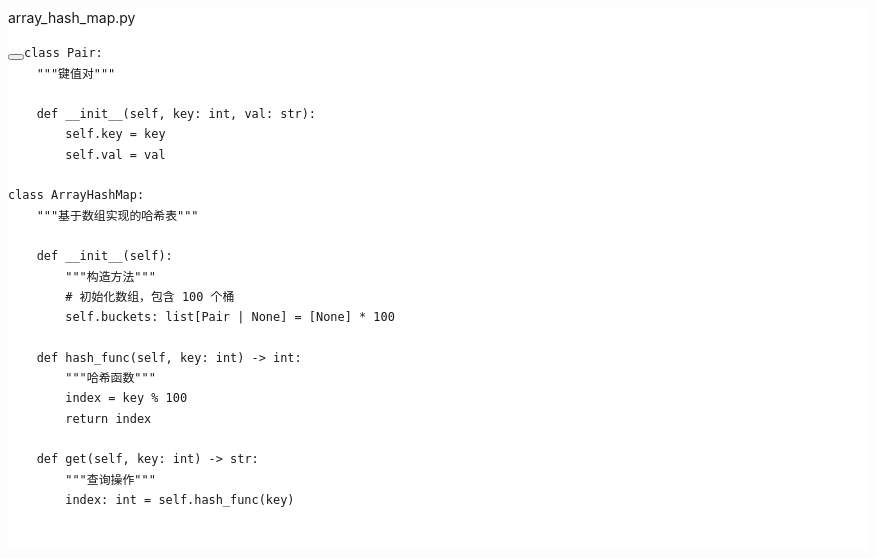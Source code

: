 <div class="tabbed-content">
<div class="tabbed-block">
<div class="highlight"><span class="filename">array_hash_map.py</span><pre id="__code_29"><span></span><button class="md-clipboard md-icon" title="复制" data-clipboard-target="#__code_29 > code"></button><code><a id="__codelineno-29-1" name="__codelineno-29-1" href="#__codelineno-29-1"></a><span class="k">class</span> <span class="nc">Pair</span><span class="p">:</span>
<a id="__codelineno-29-2" name="__codelineno-29-2" href="#__codelineno-29-2"></a><span class="w">    </span><span class="sd">"""键值对"""</span>
<a id="__codelineno-29-3" name="__codelineno-29-3" href="#__codelineno-29-3"></a>
<a id="__codelineno-29-4" name="__codelineno-29-4" href="#__codelineno-29-4"></a>    <span class="k">def</span> <span class="fm">__init__</span><span class="p">(</span><span class="bp">self</span><span class="p">,</span> <span class="n">key</span><span class="p">:</span> <span class="nb">int</span><span class="p">,</span> <span class="n">val</span><span class="p">:</span> <span class="nb">str</span><span class="p">):</span>
<a id="__codelineno-29-5" name="__codelineno-29-5" href="#__codelineno-29-5"></a>        <span class="bp">self</span><span class="o">.</span><span class="n">key</span> <span class="o">=</span> <span class="n">key</span>
<a id="__codelineno-29-6" name="__codelineno-29-6" href="#__codelineno-29-6"></a>        <span class="bp">self</span><span class="o">.</span><span class="n">val</span> <span class="o">=</span> <span class="n">val</span>
<a id="__codelineno-29-7" name="__codelineno-29-7" href="#__codelineno-29-7"></a>
<a id="__codelineno-29-8" name="__codelineno-29-8" href="#__codelineno-29-8"></a><span class="k">class</span> <span class="nc">ArrayHashMap</span><span class="p">:</span>
<a id="__codelineno-29-9" name="__codelineno-29-9" href="#__codelineno-29-9"></a><span class="w">    </span><span class="sd">"""基于数组实现的哈希表"""</span>
<a id="__codelineno-29-10" name="__codelineno-29-10" href="#__codelineno-29-10"></a>
<a id="__codelineno-29-11" name="__codelineno-29-11" href="#__codelineno-29-11"></a>    <span class="k">def</span> <span class="fm">__init__</span><span class="p">(</span><span class="bp">self</span><span class="p">):</span>
<a id="__codelineno-29-12" name="__codelineno-29-12" href="#__codelineno-29-12"></a><span class="w">        </span><span class="sd">"""构造方法"""</span>
<a id="__codelineno-29-13" name="__codelineno-29-13" href="#__codelineno-29-13"></a>        <span class="c1"># 初始化数组，包含 100 个桶</span>
<a id="__codelineno-29-14" name="__codelineno-29-14" href="#__codelineno-29-14"></a>        <span class="bp">self</span><span class="o">.</span><span class="n">buckets</span><span class="p">:</span> <span class="nb">list</span><span class="p">[</span><span class="n">Pair</span> <span class="o">|</span> <span class="kc">None</span><span class="p">]</span> <span class="o">=</span> <span class="p">[</span><span class="kc">None</span><span class="p">]</span> <span class="o">*</span> <span class="mi">100</span>
<a id="__codelineno-29-15" name="__codelineno-29-15" href="#__codelineno-29-15"></a>
<a id="__codelineno-29-16" name="__codelineno-29-16" href="#__codelineno-29-16"></a>    <span class="k">def</span> <span class="nf">hash_func</span><span class="p">(</span><span class="bp">self</span><span class="p">,</span> <span class="n">key</span><span class="p">:</span> <span class="nb">int</span><span class="p">)</span> <span class="o">-&gt;</span> <span class="nb">int</span><span class="p">:</span>
<a id="__codelineno-29-17" name="__codelineno-29-17" href="#__codelineno-29-17"></a><span class="w">        </span><span class="sd">"""哈希函数"""</span>
<a id="__codelineno-29-18" name="__codelineno-29-18" href="#__codelineno-29-18"></a>        <span class="n">index</span> <span class="o">=</span> <span class="n">key</span> <span class="o">%</span> <span class="mi">100</span>
<a id="__codelineno-29-19" name="__codelineno-29-19" href="#__codelineno-29-19"></a>        <span class="k">return</span> <span class="n">index</span>
<a id="__codelineno-29-20" name="__codelineno-29-20" href="#__codelineno-29-20"></a>
<a id="__codelineno-29-21" name="__codelineno-29-21" href="#__codelineno-29-21"></a>    <span class="k">def</span> <span class="nf">get</span><span class="p">(</span><span class="bp">self</span><span class="p">,</span> <span class="n">key</span><span class="p">:</span> <span class="nb">int</span><span class="p">)</span> <span class="o">-&gt;</span> <span class="nb">str</span><span class="p">:</span>
<a id="__codelineno-29-22" name="__codelineno-29-22" href="#__codelineno-29-22"></a><span class="w">        </span><span class="sd">"""查询操作"""</span>
<a id="__codelineno-29-23" name="__codelineno-29-23" href="#__codelineno-29-23"></a>        <span class="n">index</span><span class="p">:</span> <span class="nb">int</span> <span class="o">=</span> <span class="bp">self</span><span class="o">.</span><span class="n">hash_func</span><span class="p">(</span><span class="n">key</span><span class="p">)</span>